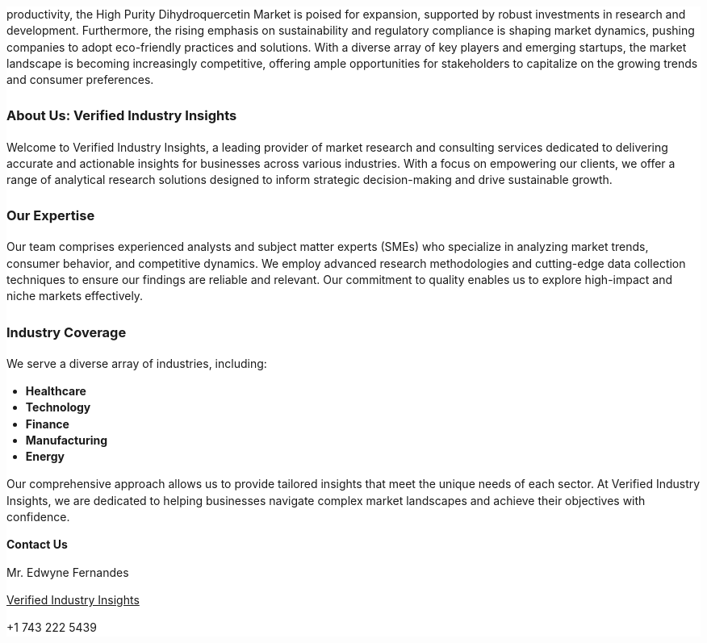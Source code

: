 productivity, the High Purity Dihydroquercetin Market is poised for expansion, supported by robust investments in research and development. Furthermore, the rising emphasis on sustainability and regulatory compliance is shaping market dynamics, pushing companies to adopt eco-friendly practices and solutions. With a diverse array of key players and emerging startups, the market landscape is becoming increasingly competitive, offering ample opportunities for stakeholders to capitalize on the growing trends and consumer preferences.</p><h3>About Us: Verified Industry Insights</h3><p>Welcome to Verified Industry Insights, a leading provider of market research and consulting services dedicated to delivering accurate and actionable insights for businesses across various industries. With a focus on empowering our clients, we offer a range of analytical research solutions designed to inform strategic decision-making and drive sustainable growth.</p><h3>Our Expertise</h3><p>Our team comprises experienced analysts and subject matter experts (SMEs) who specialize in analyzing market trends, consumer behavior, and competitive dynamics. We employ advanced research methodologies and cutting-edge data collection techniques to ensure our findings are reliable and relevant. Our commitment to quality enables us to explore high-impact and niche markets effectively.</p><h3>Industry Coverage</h3><p>We serve a diverse array of industries, including:</p><ul><li><strong>Healthcare</strong></li><li><strong>Technology</strong></li><li><strong>Finance</strong></li><li><strong>Manufacturing</strong></li><li><strong>Energy</strong></li></ul><p>Our comprehensive approach allows us to provide tailored insights that meet the unique needs of each sector. At Verified Industry Insights, we are dedicated to helping businesses navigate complex market landscapes and achieve their objectives with confidence.</p><p><strong>Contact Us</strong></p><p>Mr. Edwyne Fernandes</p><p><a href="https://www.verifiedindustryinsights.com/">Verified Industry Insights</a></p><p>+1 743 222 5439</p>
